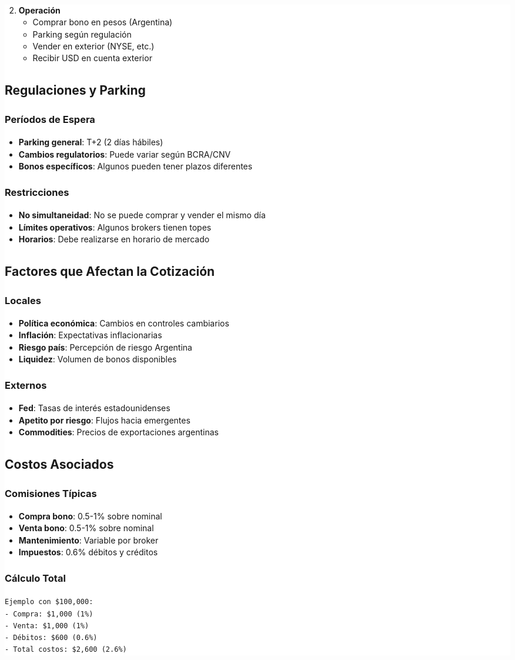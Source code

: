 2. **Operación**
   - Comprar bono en pesos (Argentina)
   - Parking según regulación
   - Vender en exterior (NYSE, etc.)
   - Recibir USD en cuenta exterior

## Regulaciones y Parking

### Períodos de Espera
- **Parking general**: T+2 (2 días hábiles)
- **Cambios regulatorios**: Puede variar según BCRA/CNV
- **Bonos específicos**: Algunos pueden tener plazos diferentes

### Restricciones
- **No simultaneidad**: No se puede comprar y vender el mismo día
- **Límites operativos**: Algunos brokers tienen topes
- **Horarios**: Debe realizarse en horario de mercado

## Factores que Afectan la Cotización

### Locales
- **Política económica**: Cambios en controles cambiarios
- **Inflación**: Expectativas inflacionarias
- **Riesgo país**: Percepción de riesgo Argentina
- **Liquidez**: Volumen de bonos disponibles

### Externos
- **Fed**: Tasas de interés estadounidenses
- **Apetito por riesgo**: Flujos hacia emergentes
- **Commodities**: Precios de exportaciones argentinas

## Costos Asociados

### Comisiones Típicas
- **Compra bono**: 0.5-1% sobre nominal
- **Venta bono**: 0.5-1% sobre nominal
- **Mantenimiento**: Variable por broker
- **Impuestos**: 0.6% débitos y créditos

### Cálculo Total
```
Ejemplo con $100,000:
- Compra: $1,000 (1%)
- Venta: $1,000 (1%)  
- Débitos: $600 (0.6%)
- Total costos: $2,600 (2.6%)
```
